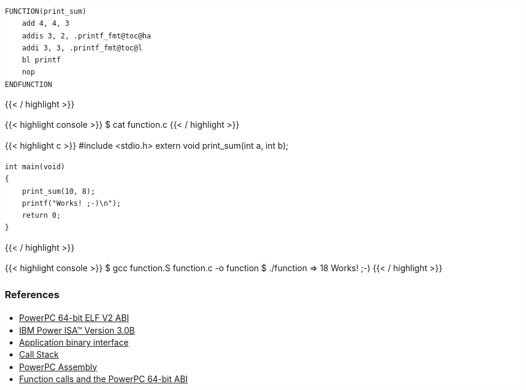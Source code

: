     FUNCTION(print_sum)
        add 4, 4, 3
        addis 3, 2, .printf_fmt@toc@ha
        addi 3, 3, .printf_fmt@toc@l
        bl printf
        nop
    ENDFUNCTION
{{< / highlight >}}

{{< highlight console >}}
    $ cat function.c
{{< / highlight >}}

{{< highlight c >}}
    #include <stdio.h>
    extern void print_sum(int a, int b);
    
    int main(void)
    {
        print_sum(10, 8);
        printf("Works! ;-)\n");
        return 0;
    }
{{< / highlight >}}

{{< highlight console >}}
    $ gcc function.S function.c -o function
    $ ./function
            => 18
    Works! ;-)
{{< / highlight >}}

### References

*   [PowerPC 64-bit ELF V2 ABI](https://openpowerfoundation.org/?resource_lib=64-bit-elf-v2-abi-specification-power-architecture)
*   [IBM Power ISA™ Version 3.0B](https://openpowerfoundation.org/?resource_lib=power-isa-version-3-0)
*   [Application binary interface](https://en.wikipedia.org/wiki/Application_binary_interface)
*   [Call Stack](https://en.wikipedia.org/wiki/Call_stack)
*   [PowerPC Assembly](https://www.ibm.com/developerworks/library/l-ppc/)
*   [Function calls and the PowerPC 64-bit ABI](https://www.ibm.com/developerworks/linux/library/l-powasm4/index.html)
